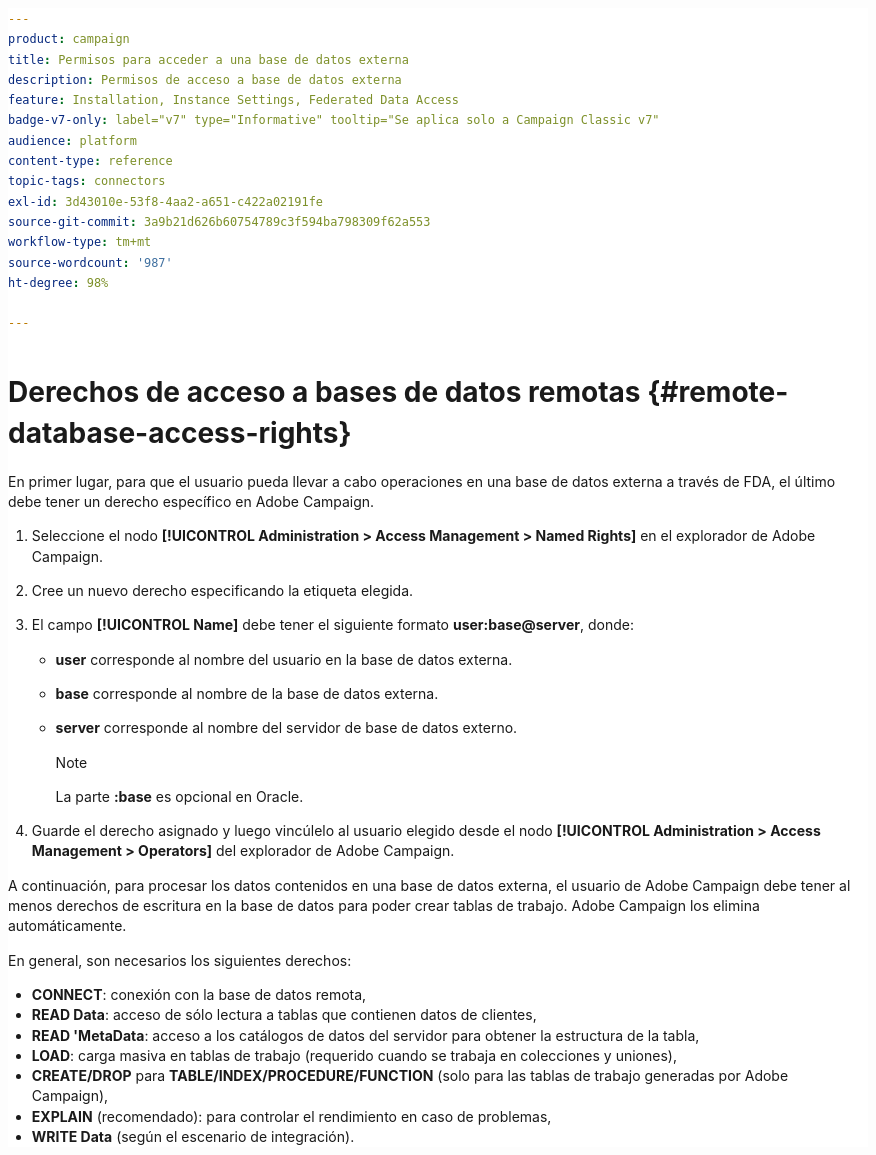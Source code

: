 ```yaml
---
product: campaign
title: Permisos para acceder a una base de datos externa
description: Permisos de acceso a base de datos externa
feature: Installation, Instance Settings, Federated Data Access
badge-v7-only: label="v7" type="Informative" tooltip="Se aplica solo a Campaign Classic v7"
audience: platform
content-type: reference
topic-tags: connectors
exl-id: 3d43010e-53f8-4aa2-a651-c422a02191fe
source-git-commit: 3a9b21d626b60754789c3f594ba798309f62a553
workflow-type: tm+mt
source-wordcount: '987'
ht-degree: 98%

---
```


# Derechos de acceso a bases de datos remotas {#remote-database-access-rights}



En primer lugar, para que el usuario pueda llevar a cabo operaciones en una base de datos externa a través de FDA, el último debe tener un derecho específico en Adobe Campaign.

1. Seleccione el nodo **[!UICONTROL Administration > Access Management > Named Rights]** en el explorador de Adobe Campaign.
1. Cree un nuevo derecho especificando la etiqueta elegida.
1. El campo **[!UICONTROL Name]** debe tener el siguiente formato **user:base@server**, donde:

   * **user** corresponde al nombre del usuario en la base de datos externa.
   * **base** corresponde al nombre de la base de datos externa.
   * **server** corresponde al nombre del servidor de base de datos externo.

     >[!NOTE]
     >
     >La parte **:base** es opcional en Oracle.

1. Guarde el derecho asignado y luego vincúlelo al usuario elegido desde el nodo **[!UICONTROL Administration > Access Management > Operators]** del explorador de Adobe Campaign.

A continuación, para procesar los datos contenidos en una base de datos externa, el usuario de Adobe Campaign debe tener al menos derechos de escritura en la base de datos para poder crear tablas de trabajo. Adobe Campaign los elimina automáticamente.

En general, son necesarios los siguientes derechos:

* **CONNECT**: conexión con la base de datos remota,
* **READ Data**: acceso de sólo lectura a tablas que contienen datos de clientes,
* **READ &#39;MetaData**: acceso a los catálogos de datos del servidor para obtener la estructura de la tabla,
* **LOAD**: carga masiva en tablas de trabajo (requerido cuando se trabaja en colecciones y uniones),
* **CREATE/DROP** para **TABLE/INDEX/PROCEDURE/FUNCTION** (solo para las tablas de trabajo generadas por Adobe Campaign),
* **EXPLAIN** (recomendado): para controlar el rendimiento en caso de problemas,
* **WRITE Data** (según el escenario de integración).
